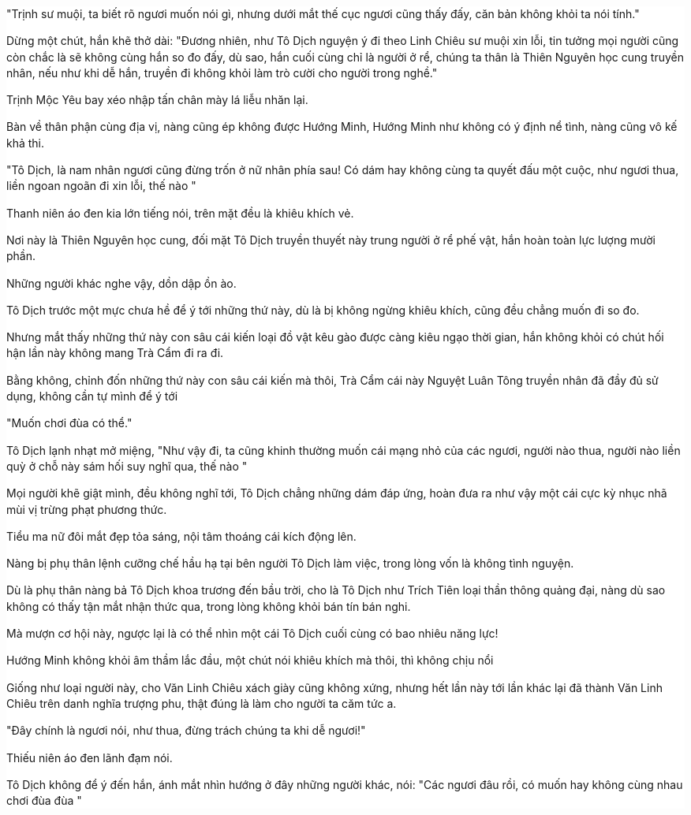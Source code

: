 "Trịnh sư muội, ta biết rõ ngươi muốn nói gì, nhưng dưới mắt thế cục ngươi cũng thấy đấy, căn bản không khỏi ta nói tính."

Dừng một chút, hắn khẽ thở dài: "Đương nhiên, như Tô Dịch nguyện ý đi theo Linh Chiêu sư muội xin lỗi, tin tưởng mọi người cũng còn chắc là sẽ không cùng hắn so đo đấy, dù sao, hắn cuối cùng chỉ là người ở rể, chúng ta thân là Thiên Nguyên học cung truyền nhân, nếu như khi dễ hắn, truyền đi không khỏi làm trò cười cho người trong nghề."

Trịnh Mộc Yêu bay xéo nhập tấn chân mày lá liễu nhăn lại.

Bàn về thân phận cùng địa vị, nàng cũng ép không được Hướng Minh, Hướng Minh như không có ý định nể tình, nàng cũng vô kế khả thi.

"Tô Dịch, là nam nhân ngươi cũng đừng trốn ở nữ nhân phía sau! Có dám hay không cùng ta quyết đấu một cuộc, như ngươi thua, liền ngoan ngoãn đi xin lỗi, thế nào "

Thanh niên áo đen kia lớn tiếng nói, trên mặt đều là khiêu khích vẻ.

Nơi này là Thiên Nguyên học cung, đối mặt Tô Dịch truyền thuyết này trung người ở rể phế vật, hắn hoàn toàn lực lượng mười phần.

Những người khác nghe vậy, dồn dập ồn ào.

Tô Dịch trước một mực chưa hề để ý tới những thứ này, dù là bị không ngừng khiêu khích, cũng đều chẳng muốn đi so đo.

Nhưng mắt thấy những thứ này con sâu cái kiến loại đồ vật kêu gào được càng kiêu ngạo thời gian, hắn không khỏi có chút hối hận lần này không mang Trà Cẩm đi ra đi.

Bằng không, chỉnh đốn những thứ này con sâu cái kiến mà thôi, Trà Cẩm cái này Nguyệt Luân Tông truyền nhân đã đầy đủ sử dụng, không cần tự mình để ý tới

"Muốn chơi đùa có thể."

Tô Dịch lạnh nhạt mở miệng, "Như vậy đi, ta cũng khinh thường muốn cái mạng nhỏ của các ngươi, người nào thua, người nào liền quỳ ở chỗ này sám hối suy nghĩ qua, thế nào "

Mọi người khẽ giật mình, đều không nghĩ tới, Tô Dịch chẳng những dám đáp ứng, hoàn đưa ra như vậy một cái cực kỳ nhục nhã mùi vị trừng phạt phương thức.

Tiểu ma nữ đôi mắt đẹp tỏa sáng, nội tâm thoáng cái kích động lên.

Nàng bị phụ thân lệnh cưỡng chế hầu hạ tại bên người Tô Dịch làm việc, trong lòng vốn là không tình nguyện.

Dù là phụ thân nàng bả Tô Dịch khoa trương đến bầu trời, cho là Tô Dịch như Trích Tiên loại thần thông quảng đại, nàng dù sao không có thấy tận mắt nhận thức qua, trong lòng không khỏi bán tín bán nghi.

Mà mượn cơ hội này, ngược lại là có thể nhìn một cái Tô Dịch cuối cùng có bao nhiêu năng lực!

Hướng Minh không khỏi âm thầm lắc đầu, một chút nói khiêu khích mà thôi, thì không chịu nổi

Giống như loại người này, cho Văn Linh Chiêu xách giày cũng không xứng, nhưng hết lần này tới lần khác lại đã thành Văn Linh Chiêu trên danh nghĩa trượng phu, thật đúng là làm cho người ta căm tức a.

"Đây chính là ngươi nói, như thua, đừng trách chúng ta khi dễ ngươi!"

Thiếu niên áo đen lãnh đạm nói.

Tô Dịch không để ý đến hắn, ánh mắt nhìn hướng ở đây những người khác, nói: "Các ngươi đâu rồi, có muốn hay không cùng nhau chơi đùa đùa "
